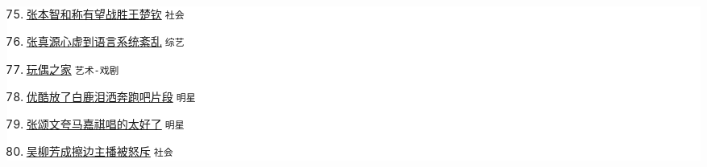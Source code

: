 75. [张本智和称有望战胜王楚钦](https://m.weibo.cn/search?containerid=100103type%3D1%26t%3D10%26q%3D%23%E5%BC%A0%E6%9C%AC%E6%99%BA%E5%92%8C%E7%A7%B0%E6%9C%89%E6%9C%9B%E6%88%98%E8%83%9C%E7%8E%8B%E6%A5%9A%E9%92%A6%23&stream_entry_id=31&isnewpage=1&extparam=seat%3D1%26dgr%3D0%26pos%3D39%26realpos%3D39%26band_rank%3D39%26flag%3D0%26stream_entry_id%3D31%26lcate%3D5001%26c_type%3D31%26filter_type%3Drealtimehot%26cate%3D5001%26q%3D%2523%25E5%25BC%25A0%25E6%259C%25AC%25E6%2599%25BA%25E5%2592%258C%25E7%25A7%25B0%25E6%259C%2589%25E6%259C%259B%25E6%2588%2598%25E8%2583%259C%25E7%258E%258B%25E6%25A5%259A%25E9%2592%25A6%2523%26display_time%3D1732425971%26pre_seqid%3D17324259717690247641149) `社会` 

76. [张真源心虚到语言系统紊乱](https://m.weibo.cn/search?containerid=100103type%3D1%26t%3D10%26q%3D%E5%BC%A0%E7%9C%9F%E6%BA%90%E5%BF%83%E8%99%9A%E5%88%B0%E8%AF%AD%E8%A8%80%E7%B3%BB%E7%BB%9F%E7%B4%8A%E4%B9%B1&stream_entry_id=31&isnewpage=1&extparam=seat%3D1%26dgr%3D0%26pos%3D41%26realpos%3D41%26band_rank%3D41%26flag%3D1%26stream_entry_id%3D31%26lcate%3D5001%26c_type%3D31%26filter_type%3Drealtimehot%26cate%3D5001%26q%3D%25E5%25BC%25A0%25E7%259C%259F%25E6%25BA%2590%25E5%25BF%2583%25E8%2599%259A%25E5%2588%25B0%25E8%25AF%25AD%25E8%25A8%2580%25E7%25B3%25BB%25E7%25BB%259F%25E7%25B4%258A%25E4%25B9%25B1%26display_time%3D1732425971%26pre_seqid%3D17324259717690247641149) `综艺` 

77. [玩偶之家](https://m.weibo.cn/search?containerid=100103type%3D1%26t%3D10%26q%3D%E7%8E%A9%E5%81%B6%E4%B9%8B%E5%AE%B6&stream_entry_id=31&isnewpage=1&extparam=seat%3D1%26dgr%3D0%26pos%3D42%26realpos%3D42%26band_rank%3D42%26flag%3D1%26stream_entry_id%3D31%26lcate%3D5001%26c_type%3D31%26filter_type%3Drealtimehot%26cate%3D5001%26q%3D%25E7%258E%25A9%25E5%2581%25B6%25E4%25B9%258B%25E5%25AE%25B6%26display_time%3D1732425971%26pre_seqid%3D17324259717690247641149) `艺术-戏剧` 

78. [优酷放了白鹿泪洒奔跑吧片段](https://m.weibo.cn/search?containerid=100103type%3D1%26t%3D10%26q%3D%23%E4%BC%98%E9%85%B7%E6%94%BE%E4%BA%86%E7%99%BD%E9%B9%BF%E6%B3%AA%E6%B4%92%E5%A5%94%E8%B7%91%E5%90%A7%E7%89%87%E6%AE%B5%23&stream_entry_id=31&isnewpage=1&extparam=seat%3D1%26dgr%3D0%26pos%3D43%26realpos%3D43%26band_rank%3D43%26flag%3D1%26stream_entry_id%3D31%26lcate%3D5001%26c_type%3D31%26filter_type%3Drealtimehot%26cate%3D5001%26q%3D%2523%25E4%25BC%2598%25E9%2585%25B7%25E6%2594%25BE%25E4%25BA%2586%25E7%2599%25BD%25E9%25B9%25BF%25E6%25B3%25AA%25E6%25B4%2592%25E5%25A5%2594%25E8%25B7%2591%25E5%2590%25A7%25E7%2589%2587%25E6%25AE%25B5%2523%26display_time%3D1732425971%26pre_seqid%3D17324259717690247641149) `明星` 

79. [张颂文夸马嘉祺唱的太好了](https://m.weibo.cn/search?containerid=100103type%3D1%26t%3D10%26q%3D%23%E5%BC%A0%E9%A2%82%E6%96%87%E5%A4%B8%E9%A9%AC%E5%98%89%E7%A5%BA%E5%94%B1%E7%9A%84%E5%A4%AA%E5%A5%BD%E4%BA%86%23&stream_entry_id=31&isnewpage=1&extparam=seat%3D1%26dgr%3D0%26pos%3D44%26realpos%3D44%26band_rank%3D44%26flag%3D1%26stream_entry_id%3D31%26lcate%3D5001%26c_type%3D31%26filter_type%3Drealtimehot%26cate%3D5001%26q%3D%2523%25E5%25BC%25A0%25E9%25A2%2582%25E6%2596%2587%25E5%25A4%25B8%25E9%25A9%25AC%25E5%2598%2589%25E7%25A5%25BA%25E5%2594%25B1%25E7%259A%2584%25E5%25A4%25AA%25E5%25A5%25BD%25E4%25BA%2586%2523%26display_time%3D1732425971%26pre_seqid%3D17324259717690247641149) `明星` 

80. [吴柳芳成擦边主播被怒斥](https://m.weibo.cn/search?containerid=100103type%3D1%26t%3D10%26q%3D%23%E5%90%B4%E6%9F%B3%E8%8A%B3%E6%88%90%E6%93%A6%E8%BE%B9%E4%B8%BB%E6%92%AD%E8%A2%AB%E6%80%92%E6%96%A5%23&stream_entry_id=31&isnewpage=1&extparam=seat%3D1%26dgr%3D0%26pos%3D46%26realpos%3D46%26band_rank%3D46%26flag%3D0%26stream_entry_id%3D31%26lcate%3D5001%26c_type%3D31%26filter_type%3Drealtimehot%26cate%3D5001%26q%3D%2523%25E5%2590%25B4%25E6%259F%25B3%25E8%258A%25B3%25E6%2588%2590%25E6%2593%25A6%25E8%25BE%25B9%25E4%25B8%25BB%25E6%2592%25AD%25E8%25A2%25AB%25E6%2580%2592%25E6%2596%25A5%2523%26display_time%3D1732425971%26pre_seqid%3D17324259717690247641149) `社会` 

